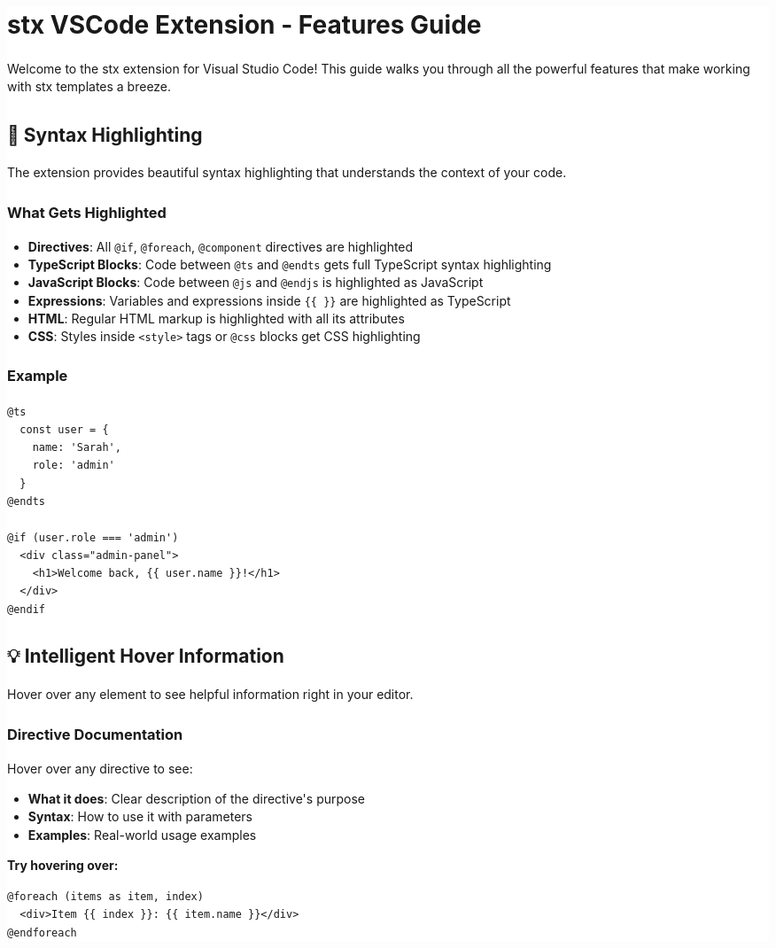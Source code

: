 # stx VSCode Extension - Features Guide

Welcome to the stx extension for Visual Studio Code! This guide walks you through all the powerful features that make working with stx templates a breeze.

## 🎨 Syntax Highlighting

The extension provides beautiful syntax highlighting that understands the context of your code.

### What Gets Highlighted

- **Directives**: All `@if`, `@foreach`, `@component` directives are highlighted
- **TypeScript Blocks**: Code between `@ts` and `@endts` gets full TypeScript syntax highlighting
- **JavaScript Blocks**: Code between `@js` and `@endjs` is highlighted as JavaScript
- **Expressions**: Variables and expressions inside `{{ }}` are highlighted as TypeScript
- **HTML**: Regular HTML markup is highlighted with all its attributes
- **CSS**: Styles inside `<style>` tags or `@css` blocks get CSS highlighting

### Example

```stx
@ts
  const user = {
    name: 'Sarah',
    role: 'admin'
  }
@endts

@if (user.role === 'admin')
  <div class="admin-panel">
    <h1>Welcome back, {{ user.name }}!</h1>
  </div>
@endif
```

## 💡 Intelligent Hover Information

Hover over any element to see helpful information right in your editor.

### Directive Documentation

Hover over any directive to see:
- **What it does**: Clear description of the directive's purpose
- **Syntax**: How to use it with parameters
- **Examples**: Real-world usage examples

**Try hovering over:**
```stx
@foreach (items as item, index)
  <div>Item {{ index }}: {{ item.name }}</div>
@endforeach
```
